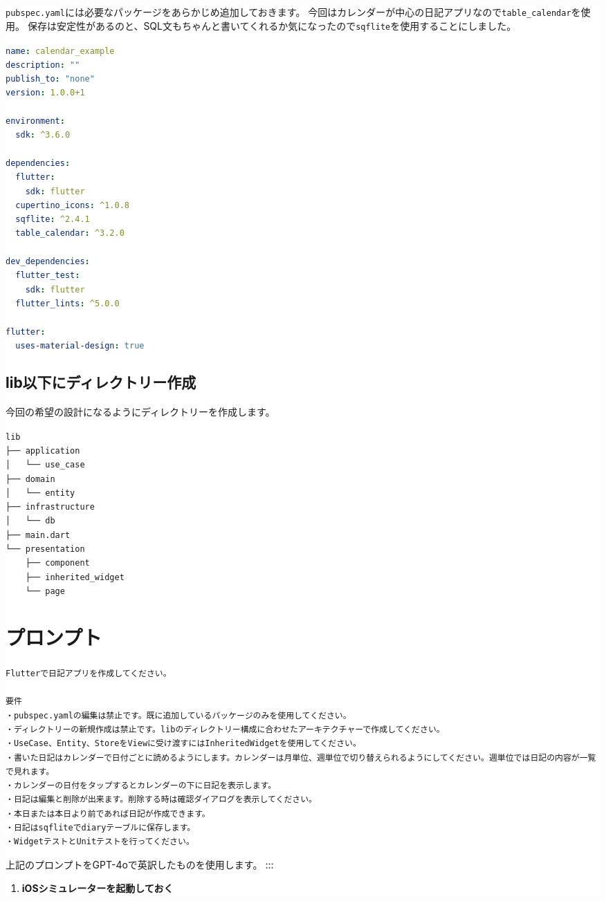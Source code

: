 `pubspec.yaml`には必要なパッケージをあらかじめ追加しておきます。
今回はカレンダーが中心の日記アプリなので`table_calendar`を使用。
保存は安定性があるのと、SQL文もちゃんと書いてくれるか気になったので`sqflite`を使用することにしました。
```dart:pubspec.yaml
name: calendar_example
description: ""
publish_to: "none"
version: 1.0.0+1

environment:
  sdk: ^3.6.0

dependencies:
  flutter:
    sdk: flutter
  cupertino_icons: ^1.0.8
  sqflite: ^2.4.1
  table_calendar: ^3.2.0

dev_dependencies:
  flutter_test:
    sdk: flutter
  flutter_lints: ^5.0.0

flutter:
  uses-material-design: true
```

## lib以下にディレクトリー作成
今回の希望の設計になるようにディレクトリーを作成します。
```
lib
├── application
│   └── use_case
├── domain
│   └── entity
├── infrastructure
│   └── db
├── main.dart
└── presentation
    ├── component
    ├── inherited_widget
    └── page
```

# プロンプト
```
Flutterで日記アプリを作成してください。

要件
・pubspec.yamlの編集は禁止です。既に追加しているパッケージのみを使用してください。
・ディレクトリーの新規作成は禁止です。libのディレクトリー構成に合わせたアーキテクチャーで作成してください。
・UseCase、Entity、StoreをViewに受け渡すにはInheritedWidgetを使用してください。
・書いた日記はカレンダーで日付ごとに読めるようにします。カレンダーは月単位、週単位で切り替えられるようにしてください。週単位では日記の内容が一覧で見れます。
・カレンダーの日付をタップするとカレンダーの下に日記を表示します。
・日記は編集と削除が出来ます。削除する時は確認ダイアログを表示してください。
・本日または本日より前であれば日記が作成できます。
・日記はsqfliteでdiaryテーブルに保存します。
・WidgetテストとUnitテストを行ってください。
```
上記のプロンプトをGPT-4oで英訳したものを使用します。
:::
1. **iOSシミュレーターを起動しておく**